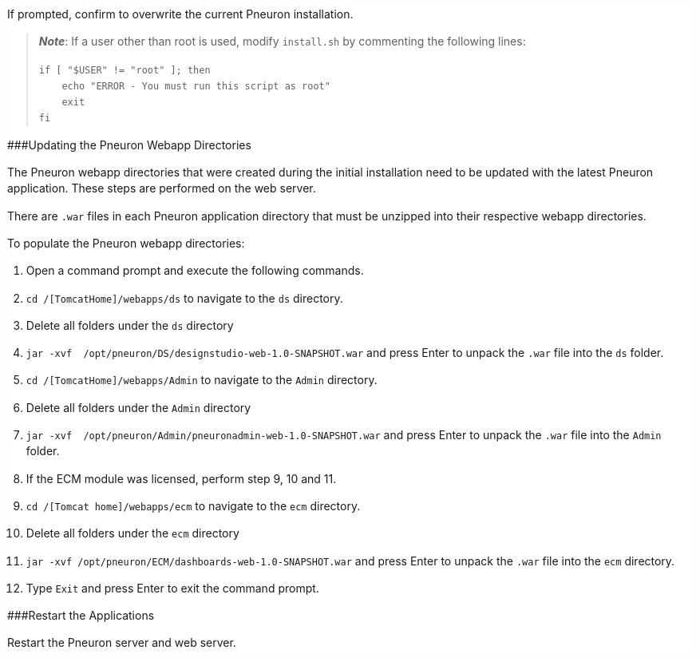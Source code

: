    If prompted, confirm to overwrite the current Pneuron installation.

   > _**Note**_: If a user other than root is used, modify `install.sh` by commenting the following lines:
   > ```
   > if [ "$USER" != "root" ]; then
   >     echo "ERROR - You must run this script as root"
   >     exit
   > fi
   > ```

###Updating the Pneuron Webapp Directories

The Pneuron webapp directories that were created during the initial installation need to be updated with the latest Pneuron application. These steps are performed on the web server.

There are `.war` files in each Pneuron application directory that must be unzipped into their respective webapp directories.

To populate the Pneuron webapp directories:

1. Open a command prompt and execute the following commands.

2. `cd /[TomcatHome]/webapps/ds` to navigate to the `ds` directory.

3. Delete all folders under the `ds` directory

4. `jar -xvf  /opt/pneuron/DS/designstudio-web-1.0-SNAPSHOT.war` and press Enter to unpack the `.war` file into the `ds` folder.

5. `cd /[TomcatHome]/webapps/Admin` to navigate to the `Admin` directory.	

6. Delete all folders under the `Admin` directory

7. `jar -xvf  /opt/pneuron/Admin/pneuronadmin-web-1.0-SNAPSHOT.war` and press Enter to unpack the `.war` file into the `Admin` folder.

8. If the ECM module was licensed, perform step 9, 10 and 11.

9. `cd /[Tomcat home]/webapps/ecm` to navigate to the `ecm` directory.

10. Delete all folders under the `ecm` directory

11. `jar -xvf /opt/pneuron/ECM/dashboards-web-1.0-SNAPSHOT.war` and press Enter to unpack the `.war` file into the `ecm` directory.

12. Type `Exit` and press Enter to exit the command prompt.

###Restart the Applications

Restart the Pneuron server and web server.